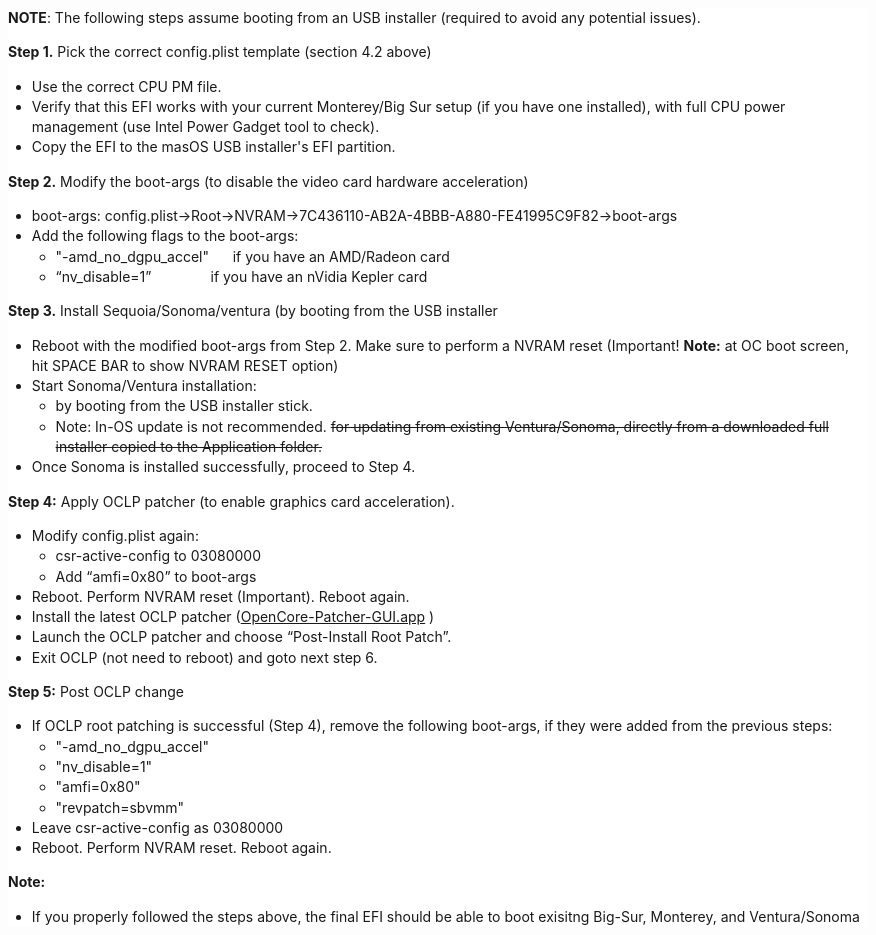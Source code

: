 **NOTE**: The following steps assume booting from an USB installer (required to avoid any potential issues).

**Step 1.** Pick the correct config.plist template (section 4.2 above)

- Use the correct CPU PM file.
- Verify that this EFI works with your current Monterey/Big Sur setup (if you have one installed), with full CPU power management (use Intel Power Gadget tool to check).
- Copy the EFI to the masOS USB installer's EFI partition.

**Step 2.** Modify the boot-args (to disable the video card hardware acceleration)

- boot-args:  config.plist->Root->NVRAM->7C436110-AB2A-4BBB-A880-FE41995C9F82->boot-args
- Add the following flags to the boot-args:
	- "-amd_no_dgpu_accel" &nbsp;&nbsp;&nbsp;&nbsp; if you have an AMD/Radeon card
	- “nv_disable=1” &nbsp;&nbsp;&nbsp;&nbsp;&nbsp;&nbsp;&nbsp;&nbsp;&nbsp;&nbsp;&nbsp;&nbsp;&nbsp; if you have an nVidia Kepler card

**Step 3.** Install Sequoia/Sonoma/ventura (by booting from the USB installer

- Reboot with the modified boot-args from Step 2. Make sure to perform a NVRAM reset (Important! **Note:** at OC boot screen, hit SPACE BAR to show NVRAM RESET option)
- Start Sonoma/Ventura installation:
	 - by booting from the USB installer stick.
	 - Note: In-OS update is not recommended. ~~for updating from existing Ventura/Sonoma, directly from a downloaded full installer copied to the Application folder.~~
- Once Sonoma is installed successfully, proceed to Step 4.

**Step 4:** Apply OCLP patcher (to enable graphics card acceleration).

- Modify config.plist again:
	- csr-active-config to 03080000
	- Add “amfi=0x80” to boot-args
- Reboot. Perform NVRAM reset (Important). Reboot again.
- Install the latest OCLP patcher ([OpenCore-Patcher-GUI.app](https://github.com/dortania/OpenCore-Legacy-Patcher/releases "GitHub - dortania/OpenCore-Legacy-Patcher/releases") )
- Launch the OCLP patcher and choose “Post-Install Root Patch”.
- Exit OCLP (not need to reboot) and goto next step 6.

**Step 5:** Post OCLP change

- If OCLP root patching is successful (Step 4), remove the following boot-args, if they were added from the previous steps:
	- "-amd_no_dgpu_accel"
	- "nv_disable=1"
	- "amfi=0x80"
	- "revpatch=sbvmm"
- Leave csr-active-config as 03080000
- Reboot. Perform NVRAM reset. Reboot again.

**Note:**

- If you properly followed the steps above, the final EFI should be able to boot exisitng Big-Sur, Monterey, and Ventura/Sonoma

#
